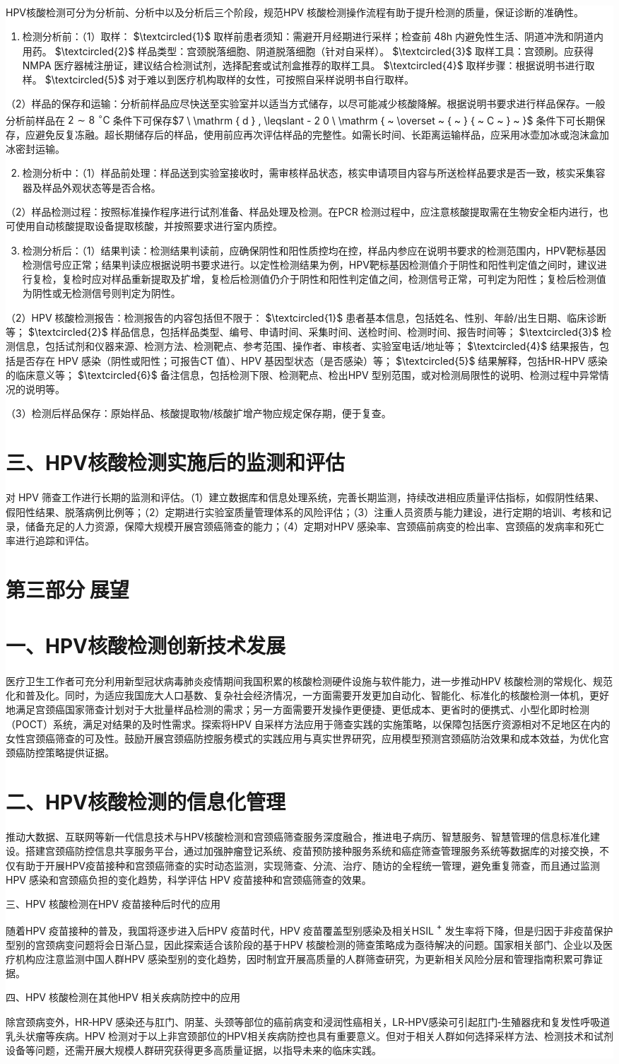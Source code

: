 HPV核酸检测可分为分析前、分析中以及分析后三个阶段，规范HPV 核酸检测操作流程有助于提升检测的质量，保证诊断的准确性。  

1. 检测分析前：（1）取样： $\textcircled{1}$ 取样前患者须知：需避开月经期进行采样；检查前 $4 8 \mathrm { { h } }$ 内避免性生活、阴道冲洗和阴道内用药。 $\textcircled{2}$ 样品类型：宫颈脱落细胞、阴道脱落细胞（针对自采样）。 $\textcircled{3}$ 取样工具：宫颈刷。应获得NMPA 医疗器械注册证，建议结合检测试剂，选择配套或试剂盒推荐的取样工具。 $\textcircled{4}$ 取样步骤：根据说明书进行取样。 $\textcircled{5}$ 对于难以到医疗机构取样的女性，可按照自采样说明书自行取样。  

（2）样品的保存和运输：分析前样品应尽快送至实验室并以适当方式储存，以尽可能减少核酸降解。根据说明书要求进行样品保存。一般分析前样品在 $2 { \sim } 8 \mathrm { ~ } ^ { \circ } \mathrm { C }$ 条件下可保存$7 \ \mathrm { d } , \leqslant - 2 0 \ \mathrm { ~ \overset ~ { ~ } { ~ C ~ } ~ }$ 条件下可长期保存，应避免反复冻融。超长期储存后的样品，使用前应再次评估样品的完整性。如需长时间、长距离运输样品，应采用冰壶加冰或泡沫盒加冰密封运输。  

2. 检测分析中：（1）样品前处理：样品送到实验室接收时，需审核样品状态，核实申请项目内容与所送检样品要求是否一致，核实采集容器及样品外观状态等是否合格。  

（2）样品检测过程：按照标准操作程序进行试剂准备、样品处理及检测。在PCR 检测过程中，应注意核酸提取需在生物安全柜内进行，也可使用自动核酸提取设备提取核酸，并按照要求进行室内质控。  

3. 检测分析后：（1）结果判读：检测结果判读前，应确保阴性和阳性质控均在控，样品内参应在说明书要求的检测范围内，HPV靶标基因检测信号应正常；结果判读应根据说明书要求进行。以定性检测结果为例，HPV靶标基因检测值介于阴性和阳性判定值之间时，建议进行复检，复检时应对样品重新提取及扩增，复检后检测值仍介于阴性和阳性判定值之间，检测信号正常，可判定为阳性；复检后检测值为阴性或无检测信号则判定为阴性。  

（2）HPV 核酸检测报告：检测报告的内容包括但不限于： $\textcircled{1}$ 患者基本信息，包括姓名、性别、年龄/出生日期、临床诊断等； $\textcircled{2}$ 样品信息，包括样品类型、编号、申请时间、采集时间、送检时间、检测时间、报告时间等； $\textcircled{3}$ 检测信息，包括试剂和仪器来源、检测方法、检测靶点、参考范围、操作者、审核者、实验室电话/地址等； $\textcircled{4}$ 结果报告，包括是否存在 HPV 感染（阴性或阳性；可报告CT 值）、HPV 基因型状态（是否感染）等； $\textcircled{5}$ 结果解释，包括HR‑HPV 感染的临床意义等； $\textcircled{6}$ 备注信息，包括检测下限、检测靶点、检出HPV 型别范围，或对检测局限性的说明、检测过程中异常情况的说明等。  

（3）检测后样品保存：原始样品、核酸提取物/核酸扩增产物应规定保存期，便于复查。  

# 三、HPV核酸检测实施后的监测和评估  

对 HPV 筛查工作进行长期的监测和评估。（1）建立数据库和信息处理系统，完善长期监测，持续改进相应质量评估指标，如假阴性结果、假阳性结果、脱落病例比例等；（2）定期进行实验室质量管理体系的风险评估；（3）注重人员资质与能力建设，进行定期的培训、考核和记录，储备充足的人力资源，保障大规模开展宫颈癌筛查的能力；（4）定期对HPV 感染率、宫颈癌前病变的检出率、宫颈癌的发病率和死亡率进行追踪和评估。  

# 第三部分 展望  

# 一、HPV核酸检测创新技术发展  

医疗卫生工作者可充分利用新型冠状病毒肺炎疫情期间我国积累的核酸检测硬件设施与软件能力，进一步推动HPV 核酸检测的常规化、规范化和普及化。同时，为适应我国庞大人口基数、复杂社会经济情况，一方面需要开发更加自动化、智能化、标准化的核酸检测一体机，更好地满足宫颈癌国家筛查计划对于大批量样品检测的需求；另一方面需要开发操作更便捷、更低成本、更省时的便携式、小型化即时检测（POCT）系统，满足对结果的及时性需求。探索将HPV 自采样方法应用于筛查实践的实施策略，以保障包括医疗资源相对不足地区在内的女性宫颈癌筛查的可及性。鼓励开展宫颈癌防控服务模式的实践应用与真实世界研究，应用模型预测宫颈癌防治效果和成本效益，为优化宫颈癌防控策略提供证据。  

# 二、HPV核酸检测的信息化管理  

推动大数据、互联网等新一代信息技术与HPV核酸检测和宫颈癌筛查服务深度融合，推进电子病历、智慧服务、智慧管理的信息标准化建设。搭建宫颈癌防控信息共享服务平台，通过加强肿瘤登记系统、疫苗预防接种服务系统和癌症筛查管理服务系统等数据库的对接交换，不仅有助于开展HPV疫苗接种和宫颈癌筛查的实时动态监测，实现筛查、分流、治疗、随访的全程统一管理，避免重复筛查，而且通过监测HPV 感染和宫颈癌负担的变化趋势，科学评估 HPV 疫苗接种和宫颈癌筛查的效果。  

三、HPV 核酸检测在HPV 疫苗接种后时代的应用  

随着HPV 疫苗接种的普及，我国将逐步进入后HPV 疫苗时代，HPV 疫苗覆盖型别感染及相关HSIL $^ { + }$ 发生率将下降，但是归因于非疫苗保护型别的宫颈病变问题将会日渐凸显，因此探索适合该阶段的基于HPV 核酸检测的筛查策略成为亟待解决的问题。国家相关部门、企业以及医疗机构应注意监测中国人群HPV 感染型别的变化趋势，因时制宜开展高质量的人群筛查研究，为更新相关风险分层和管理指南积累可靠证据。  

四、HPV 核酸检测在其他HPV 相关疾病防控中的应用  

除宫颈病变外，HR‑HPV 感染还与肛门、阴茎、头颈等部位的癌前病变和浸润性癌相关，LR‑HPV感染可引起肛门‑生殖器疣和复发性呼吸道乳头状瘤等疾病。HPV 检测对于以上非宫颈部位的HPV相关疾病防控也具有重要意义。但对于相关人群如何选择采样方法、检测技术和试剂设备等问题，还需开展大规模人群研究获得更多高质量证据，以指导未来的临床实践。  
